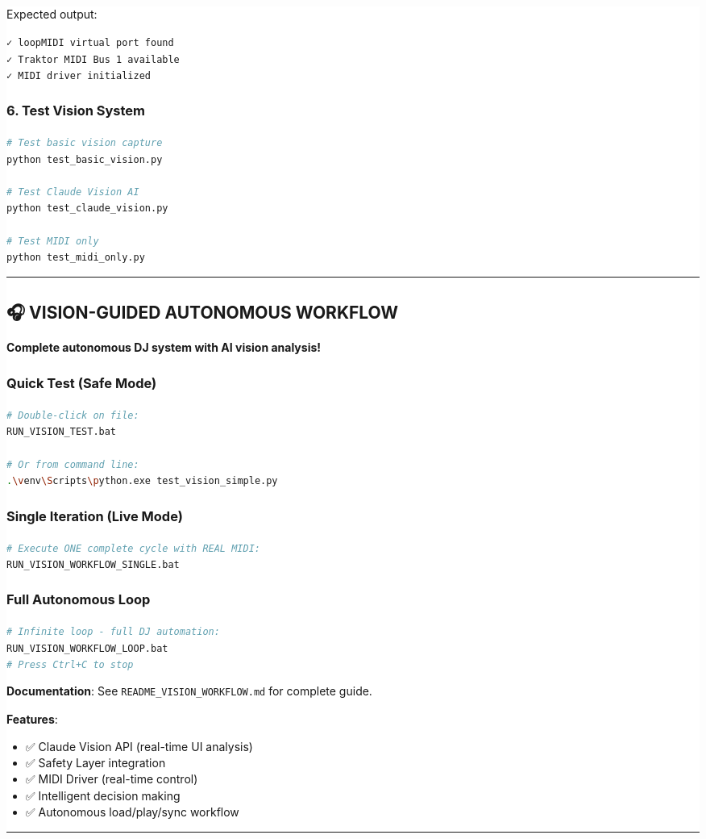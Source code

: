 Expected output:
```
✓ loopMIDI virtual port found
✓ Traktor MIDI Bus 1 available
✓ MIDI driver initialized
```

### 6. Test Vision System

```bash
# Test basic vision capture
python test_basic_vision.py

# Test Claude Vision AI
python test_claude_vision.py

# Test MIDI only
python test_midi_only.py
```

---

## 🎧 VISION-GUIDED AUTONOMOUS WORKFLOW

**Complete autonomous DJ system with AI vision analysis!**

### Quick Test (Safe Mode)

```bash
# Double-click on file:
RUN_VISION_TEST.bat

# Or from command line:
.\venv\Scripts\python.exe test_vision_simple.py
```

### Single Iteration (Live Mode)

```bash
# Execute ONE complete cycle with REAL MIDI:
RUN_VISION_WORKFLOW_SINGLE.bat
```

### Full Autonomous Loop

```bash
# Infinite loop - full DJ automation:
RUN_VISION_WORKFLOW_LOOP.bat
# Press Ctrl+C to stop
```

**Documentation**: See `README_VISION_WORKFLOW.md` for complete guide.

**Features**:
- ✅ Claude Vision API (real-time UI analysis)
- ✅ Safety Layer integration
- ✅ MIDI Driver (real-time control)
- ✅ Intelligent decision making
- ✅ Autonomous load/play/sync workflow

---